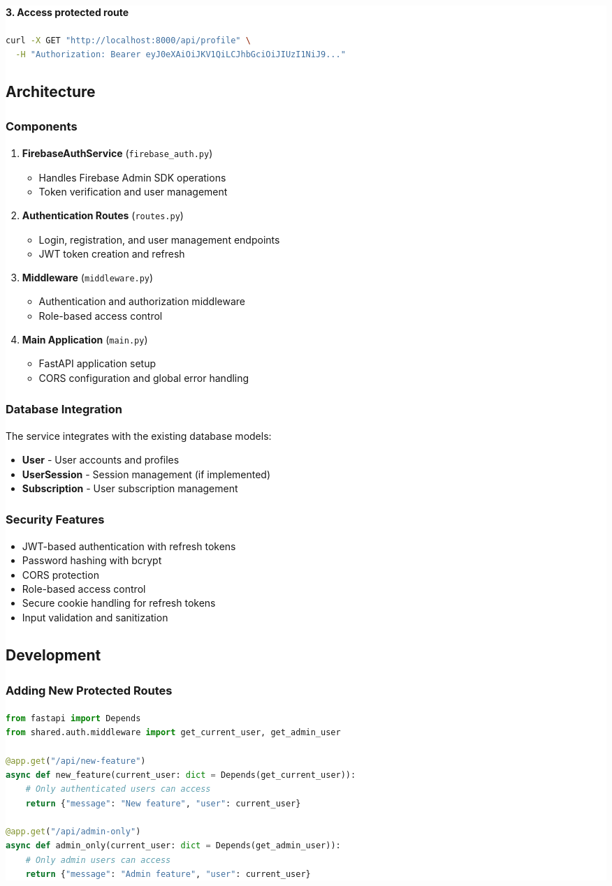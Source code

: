 #### 3. Access protected route
```bash
curl -X GET "http://localhost:8000/api/profile" \
  -H "Authorization: Bearer eyJ0eXAiOiJKV1QiLCJhbGciOiJIUzI1NiJ9..."
```

## Architecture

### Components

1. **FirebaseAuthService** (`firebase_auth.py`)
   - Handles Firebase Admin SDK operations
   - Token verification and user management

2. **Authentication Routes** (`routes.py`)
   - Login, registration, and user management endpoints
   - JWT token creation and refresh

3. **Middleware** (`middleware.py`)
   - Authentication and authorization middleware
   - Role-based access control

4. **Main Application** (`main.py`)
   - FastAPI application setup
   - CORS configuration and global error handling

### Database Integration

The service integrates with the existing database models:
- **User** - User accounts and profiles
- **UserSession** - Session management (if implemented)
- **Subscription** - User subscription management

### Security Features

- JWT-based authentication with refresh tokens
- Password hashing with bcrypt
- CORS protection
- Role-based access control
- Secure cookie handling for refresh tokens
- Input validation and sanitization

## Development

### Adding New Protected Routes

```python
from fastapi import Depends
from shared.auth.middleware import get_current_user, get_admin_user

@app.get("/api/new-feature")
async def new_feature(current_user: dict = Depends(get_current_user)):
    # Only authenticated users can access
    return {"message": "New feature", "user": current_user}

@app.get("/api/admin-only")
async def admin_only(current_user: dict = Depends(get_admin_user)):
    # Only admin users can access
    return {"message": "Admin feature", "user": current_user}
```
